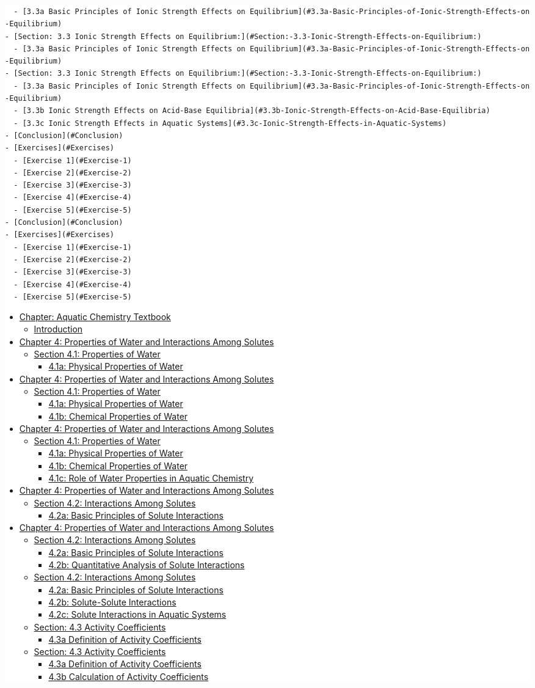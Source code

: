       - [3.3a Basic Principles of Ionic Strength Effects on Equilibrium](#3.3a-Basic-Principles-of-Ionic-Strength-Effects-on-Equilibrium)
    - [Section: 3.3 Ionic Strength Effects on Equilibrium:](#Section:-3.3-Ionic-Strength-Effects-on-Equilibrium:)
      - [3.3a Basic Principles of Ionic Strength Effects on Equilibrium](#3.3a-Basic-Principles-of-Ionic-Strength-Effects-on-Equilibrium)
    - [Section: 3.3 Ionic Strength Effects on Equilibrium:](#Section:-3.3-Ionic-Strength-Effects-on-Equilibrium:)
      - [3.3a Basic Principles of Ionic Strength Effects on Equilibrium](#3.3a-Basic-Principles-of-Ionic-Strength-Effects-on-Equilibrium)
      - [3.3b Ionic Strength Effects on Acid-Base Equilibria](#3.3b-Ionic-Strength-Effects-on-Acid-Base-Equilibria)
      - [3.3c Ionic Strength Effects in Aquatic Systems](#3.3c-Ionic-Strength-Effects-in-Aquatic-Systems)
    - [Conclusion](#Conclusion)
    - [Exercises](#Exercises)
      - [Exercise 1](#Exercise-1)
      - [Exercise 2](#Exercise-2)
      - [Exercise 3](#Exercise-3)
      - [Exercise 4](#Exercise-4)
      - [Exercise 5](#Exercise-5)
    - [Conclusion](#Conclusion)
    - [Exercises](#Exercises)
      - [Exercise 1](#Exercise-1)
      - [Exercise 2](#Exercise-2)
      - [Exercise 3](#Exercise-3)
      - [Exercise 4](#Exercise-4)
      - [Exercise 5](#Exercise-5)
  - [Chapter: Aquatic Chemistry Textbook](#Chapter:-Aquatic-Chemistry-Textbook)
    - [Introduction](#Introduction)
  - [Chapter 4: Properties of Water and Interactions Among Solutes](#Chapter-4:-Properties-of-Water-and-Interactions-Among-Solutes)
    - [Section 4.1: Properties of Water](#Section-4.1:-Properties-of-Water)
      - [4.1a: Physical Properties of Water](#4.1a:-Physical-Properties-of-Water)
  - [Chapter 4: Properties of Water and Interactions Among Solutes](#Chapter-4:-Properties-of-Water-and-Interactions-Among-Solutes)
    - [Section 4.1: Properties of Water](#Section-4.1:-Properties-of-Water)
      - [4.1a: Physical Properties of Water](#4.1a:-Physical-Properties-of-Water)
      - [4.1b: Chemical Properties of Water](#4.1b:-Chemical-Properties-of-Water)
  - [Chapter 4: Properties of Water and Interactions Among Solutes](#Chapter-4:-Properties-of-Water-and-Interactions-Among-Solutes)
    - [Section 4.1: Properties of Water](#Section-4.1:-Properties-of-Water)
      - [4.1a: Physical Properties of Water](#4.1a:-Physical-Properties-of-Water)
      - [4.1b: Chemical Properties of Water](#4.1b:-Chemical-Properties-of-Water)
      - [4.1c: Role of Water Properties in Aquatic Chemistry](#4.1c:-Role-of-Water-Properties-in-Aquatic-Chemistry)
  - [Chapter 4: Properties of Water and Interactions Among Solutes](#Chapter-4:-Properties-of-Water-and-Interactions-Among-Solutes)
    - [Section 4.2: Interactions Among Solutes](#Section-4.2:-Interactions-Among-Solutes)
      - [4.2a: Basic Principles of Solute Interactions](#4.2a:-Basic-Principles-of-Solute-Interactions)
  - [Chapter 4: Properties of Water and Interactions Among Solutes](#Chapter-4:-Properties-of-Water-and-Interactions-Among-Solutes)
    - [Section 4.2: Interactions Among Solutes](#Section-4.2:-Interactions-Among-Solutes)
      - [4.2a: Basic Principles of Solute Interactions](#4.2a:-Basic-Principles-of-Solute-Interactions)
      - [4.2b: Quantitative Analysis of Solute Interactions](#4.2b:-Quantitative-Analysis-of-Solute-Interactions)
    - [Section 4.2: Interactions Among Solutes](#Section-4.2:-Interactions-Among-Solutes)
      - [4.2a: Basic Principles of Solute Interactions](#4.2a:-Basic-Principles-of-Solute-Interactions)
      - [4.2b: Solute-Solute Interactions](#4.2b:-Solute-Solute-Interactions)
      - [4.2c: Solute Interactions in Aquatic Systems](#4.2c:-Solute-Interactions-in-Aquatic-Systems)
    - [Section: 4.3 Activity Coefficients](#Section:-4.3-Activity-Coefficients)
      - [4.3a Definition of Activity Coefficients](#4.3a-Definition-of-Activity-Coefficients)
    - [Section: 4.3 Activity Coefficients](#Section:-4.3-Activity-Coefficients)
      - [4.3a Definition of Activity Coefficients](#4.3a-Definition-of-Activity-Coefficients)
      - [4.3b Calculation of Activity Coefficients](#4.3b-Calculation-of-Activity-Coefficients)